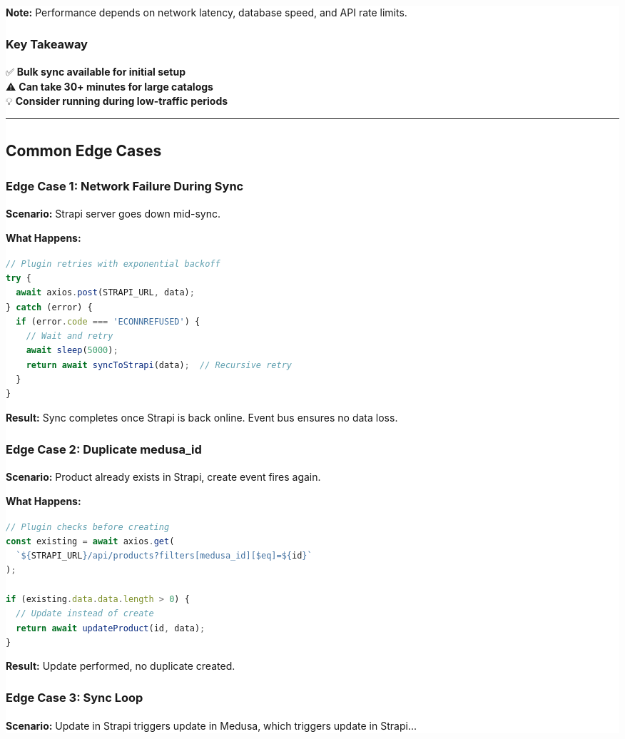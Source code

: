 **Note:** Performance depends on network latency, database speed, and API rate limits.

### Key Takeaway

✅ **Bulk sync available for initial setup**  
⚠️ **Can take 30+ minutes for large catalogs**  
💡 **Consider running during low-traffic periods**

---

## Common Edge Cases

### Edge Case 1: Network Failure During Sync

**Scenario:** Strapi server goes down mid-sync.

**What Happens:**
```typescript
// Plugin retries with exponential backoff
try {
  await axios.post(STRAPI_URL, data);
} catch (error) {
  if (error.code === 'ECONNREFUSED') {
    // Wait and retry
    await sleep(5000);
    return await syncToStrapi(data);  // Recursive retry
  }
}
```

**Result:** Sync completes once Strapi is back online. Event bus ensures no data loss.

### Edge Case 2: Duplicate medusa_id

**Scenario:** Product already exists in Strapi, create event fires again.

**What Happens:**
```typescript
// Plugin checks before creating
const existing = await axios.get(
  `${STRAPI_URL}/api/products?filters[medusa_id][$eq]=${id}`
);

if (existing.data.data.length > 0) {
  // Update instead of create
  return await updateProduct(id, data);
}
```

**Result:** Update performed, no duplicate created.

### Edge Case 3: Sync Loop

**Scenario:** Update in Strapi triggers update in Medusa, which triggers update in Strapi...
